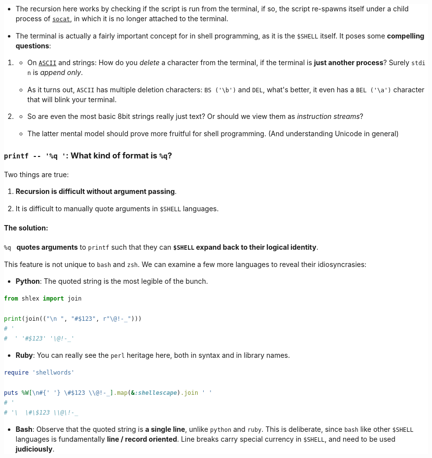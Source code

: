 - The recursion here works by checking if the script is run from the terminal, if so, the script re-spawns itself under a child process of [`socat`](https://manpages.ubuntu.com/manpages/noble/en/man1/git.1.html), in which it is no longer attached to the terminal.

- The terminal is actually a fairly important concept for in shell programming, as it is the `$SHELL` itself. It poses some **compelling questions**:

1.  - On [`ASCII`](https://manpages.ubuntu.com/manpages/noble/en/man7/ascii.7.html) and strings: How do you _delete_ a character from the terminal, if the terminal is **just another process**? Surely `stdin` is _append only_.

    - As it turns out, `ASCII` has multiple deletion characters: `BS ('\b')` and `DEL`, what's better, it even has a `BEL ('\a')` character that will blink your terminal.

2.  - So are even the most basic 8bit strings really just text? Or should we view them as _instruction streams_?

    - The latter mental model should prove more fruitful for shell programming. (And understanding Unicode in general)

### `printf -- '%q '`: What kind of format is `%q`?

Two things are true:

1.  **Recursion is difficult without argument passing**.

2.  It is difficult to manually quote arguments in `$SHELL` languages.

#### The solution:

`%q ` **quotes arguments** to `printf` such that they can **`$SHELL` expand back to their logical identity**.

This feature is not unique to `bash` and `zsh`. We can examine a few more languages to reveal their idiosyncrasies:

- **Python**: The quoted string is the most legible of the bunch.

```python
from shlex import join

print(join(("\n ", "#$123", r"\@!-_")))
# '
#  ' '#$123' '\@!-_'
```

- **Ruby**: You can really see the `perl` heritage here, both in syntax and in library names.

```ruby
require 'shellwords'

puts %W[\n#{' '} \#$123 \\@!-_].map(&:shellescape).join ' '
# '
# '\  \#\$123 \\@\!-_
```

- **Bash**: Observe that the quoted string is **a single line**, unlike `python` and `ruby`. This is deliberate, since `bash` like other `$SHELL` languages is fundamentally **line / record oriented**. Line breaks carry special currency in `$SHELL`, and need to be used **judiciously**.
